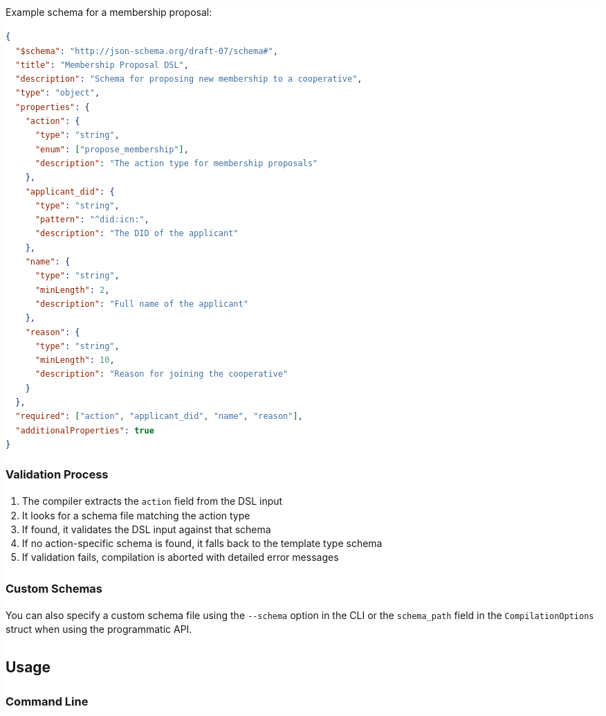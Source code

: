 Example schema for a membership proposal:

```json
{
  "$schema": "http://json-schema.org/draft-07/schema#",
  "title": "Membership Proposal DSL",
  "description": "Schema for proposing new membership to a cooperative",
  "type": "object",
  "properties": {
    "action": {
      "type": "string",
      "enum": ["propose_membership"],
      "description": "The action type for membership proposals"
    },
    "applicant_did": {
      "type": "string",
      "pattern": "^did:icn:",
      "description": "The DID of the applicant"
    },
    "name": {
      "type": "string",
      "minLength": 2,
      "description": "Full name of the applicant"
    },
    "reason": {
      "type": "string",
      "minLength": 10,
      "description": "Reason for joining the cooperative"
    }
  },
  "required": ["action", "applicant_did", "name", "reason"],
  "additionalProperties": true
}
```

### Validation Process

1. The compiler extracts the `action` field from the DSL input
2. It looks for a schema file matching the action type
3. If found, it validates the DSL input against that schema
4. If no action-specific schema is found, it falls back to the template type schema
5. If validation fails, compilation is aborted with detailed error messages

### Custom Schemas

You can also specify a custom schema file using the `--schema` option in the CLI or the `schema_path` field in the `CompilationOptions` struct when using the programmatic API.

## Usage

### Command Line
